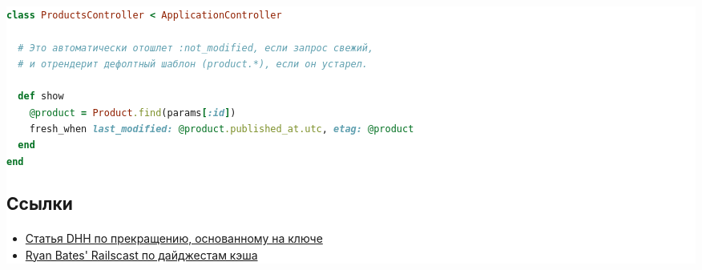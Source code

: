 ```ruby
class ProductsController < ApplicationController

  # Это автоматически отошлет :not_modified, если запрос свежий,
  # и отрендерит дефолтный шаблон (product.*), если он устарел.

  def show
    @product = Product.find(params[:id])
    fresh_when last_modified: @product.published_at.utc, etag: @product
  end
end
```

Ссылки
------

* [Статья DHH по прекращению, основанному на ключе](https://signalvnoise.com/posts/3113-how-key-based-cache-expiration-works)
* [Ryan Bates' Railscast по дайджестам кэша](http://railscasts.com/episodes/387-cache-digests)
